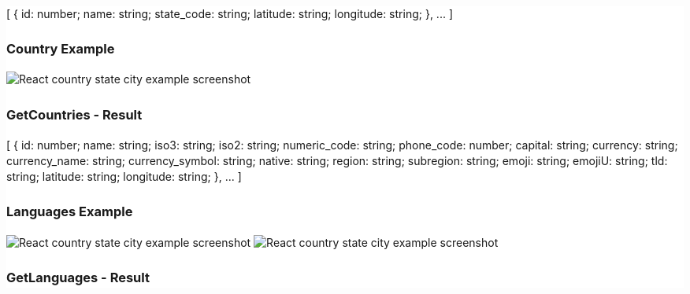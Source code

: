 [
{
id: number;
name: string;
state_code: string;
latitude: string;
longitude: string;
},
...
]


### Country Example

<img src="https://raw.githubusercontent.com/venkatmcajj/react-country-state-city/master/example/src/example3.png" alt="React country state city example screenshot"/>

### GetCountries - Result

[
{
id: number;
name: string;
iso3: string;
iso2: string;
numeric_code: string;
phone_code: number;
capital: string;
currency: string;
currency_name: string;
currency_symbol: string;
native: string;
region: string;
subregion: string;
emoji: string;
emojiU: string;
tld: string;
latitude: string;
longitude: string;
},
...
]


### Languages Example

<img src="https://raw.githubusercontent.com/venkatmcajj/react-country-state-city/master/example/src/example4.png" alt="React country state city example screenshot"/>

<img src="https://raw.githubusercontent.com/venkatmcajj/react-country-state-city/master/example/src/example5.png" alt="React country state city example screenshot"/>

### GetLanguages - Result

